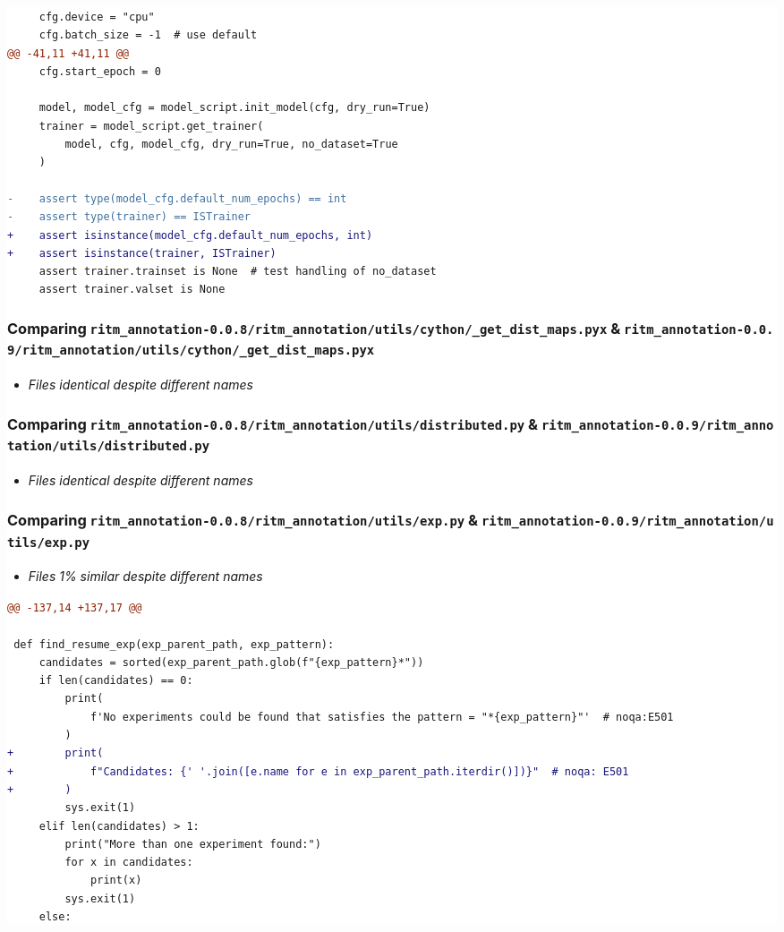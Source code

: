 ```diff
     cfg.device = "cpu"
     cfg.batch_size = -1  # use default
@@ -41,11 +41,11 @@
     cfg.start_epoch = 0
 
     model, model_cfg = model_script.init_model(cfg, dry_run=True)
     trainer = model_script.get_trainer(
         model, cfg, model_cfg, dry_run=True, no_dataset=True
     )
 
-    assert type(model_cfg.default_num_epochs) == int
-    assert type(trainer) == ISTrainer
+    assert isinstance(model_cfg.default_num_epochs, int)
+    assert isinstance(trainer, ISTrainer)
     assert trainer.trainset is None  # test handling of no_dataset
     assert trainer.valset is None
```

### Comparing `ritm_annotation-0.0.8/ritm_annotation/utils/cython/_get_dist_maps.pyx` & `ritm_annotation-0.0.9/ritm_annotation/utils/cython/_get_dist_maps.pyx`

 * *Files identical despite different names*

### Comparing `ritm_annotation-0.0.8/ritm_annotation/utils/distributed.py` & `ritm_annotation-0.0.9/ritm_annotation/utils/distributed.py`

 * *Files identical despite different names*

### Comparing `ritm_annotation-0.0.8/ritm_annotation/utils/exp.py` & `ritm_annotation-0.0.9/ritm_annotation/utils/exp.py`

 * *Files 1% similar despite different names*

```diff
@@ -137,14 +137,17 @@
 
 def find_resume_exp(exp_parent_path, exp_pattern):
     candidates = sorted(exp_parent_path.glob(f"{exp_pattern}*"))
     if len(candidates) == 0:
         print(
             f'No experiments could be found that satisfies the pattern = "*{exp_pattern}"'  # noqa:E501
         )
+        print(
+            f"Candidates: {' '.join([e.name for e in exp_parent_path.iterdir()])}"  # noqa: E501
+        )
         sys.exit(1)
     elif len(candidates) > 1:
         print("More than one experiment found:")
         for x in candidates:
             print(x)
         sys.exit(1)
     else:
```
